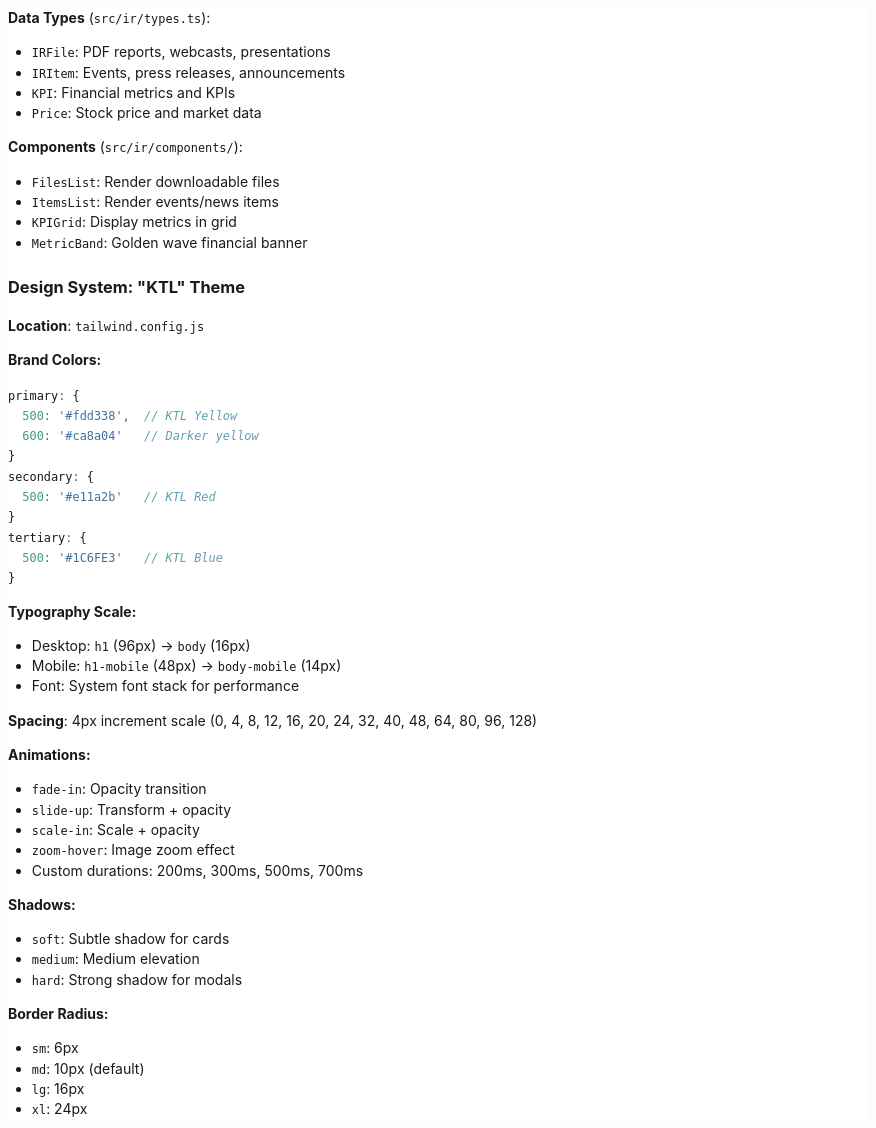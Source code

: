 **Data Types** (`src/ir/types.ts`):
- `IRFile`: PDF reports, webcasts, presentations
- `IRItem`: Events, press releases, announcements
- `KPI`: Financial metrics and KPIs
- `Price`: Stock price and market data

**Components** (`src/ir/components/`):
- `FilesList`: Render downloadable files
- `ItemsList`: Render events/news items
- `KPIGrid`: Display metrics in grid
- `MetricBand`: Golden wave financial banner

### Design System: "KTL" Theme

**Location**: `tailwind.config.js`

**Brand Colors:**
```javascript
primary: {
  500: '#fdd338',  // KTL Yellow
  600: '#ca8a04'   // Darker yellow
}
secondary: {
  500: '#e11a2b'   // KTL Red
}
tertiary: {
  500: '#1C6FE3'   // KTL Blue
}
```

**Typography Scale:**
- Desktop: `h1` (96px) → `body` (16px)
- Mobile: `h1-mobile` (48px) → `body-mobile` (14px)
- Font: System font stack for performance

**Spacing**: 4px increment scale (0, 4, 8, 12, 16, 20, 24, 32, 40, 48, 64, 80, 96, 128)

**Animations:**
- `fade-in`: Opacity transition
- `slide-up`: Transform + opacity
- `scale-in`: Scale + opacity
- `zoom-hover`: Image zoom effect
- Custom durations: 200ms, 300ms, 500ms, 700ms

**Shadows:**
- `soft`: Subtle shadow for cards
- `medium`: Medium elevation
- `hard`: Strong shadow for modals

**Border Radius:**
- `sm`: 6px
- `md`: 10px (default)
- `lg`: 16px
- `xl`: 24px
